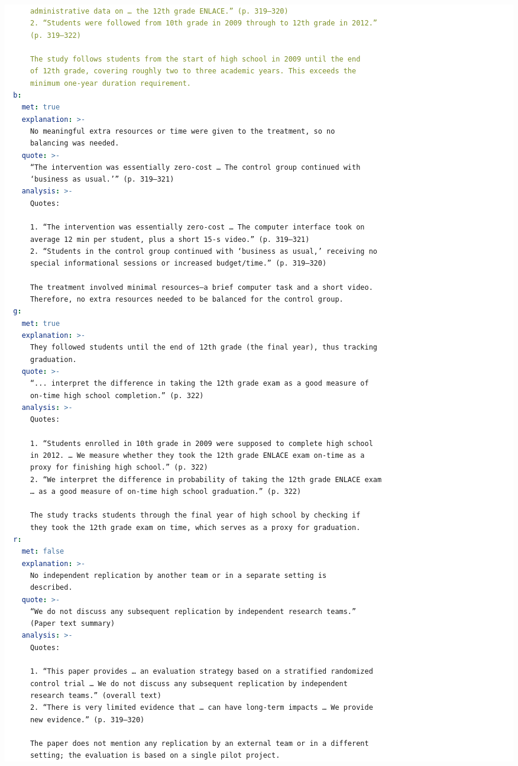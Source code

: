 ```yaml
      administrative data on … the 12th grade ENLACE.” (p. 319–320)
      2. “Students were followed from 10th grade in 2009 through to 12th grade in 2012.”
      (p. 319–322)

      The study follows students from the start of high school in 2009 until the end
      of 12th grade, covering roughly two to three academic years. This exceeds the
      minimum one-year duration requirement.
  b:
    met: true
    explanation: >-
      No meaningful extra resources or time were given to the treatment, so no
      balancing was needed.
    quote: >-
      “The intervention was essentially zero-cost … The control group continued with
      ‘business as usual.’” (p. 319–321)
    analysis: >-
      Quotes:

      1. “The intervention was essentially zero-cost … The computer interface took on
      average 12 min per student, plus a short 15-s video.” (p. 319–321)
      2. “Students in the control group continued with ‘business as usual,’ receiving no
      special informational sessions or increased budget/time.” (p. 319–320)

      The treatment involved minimal resources—a brief computer task and a short video.
      Therefore, no extra resources needed to be balanced for the control group.
  g:
    met: true
    explanation: >-
      They followed students until the end of 12th grade (the final year), thus tracking
      graduation.
    quote: >-
      “... interpret the difference in taking the 12th grade exam as a good measure of
      on-time high school completion.” (p. 322)
    analysis: >-
      Quotes:

      1. “Students enrolled in 10th grade in 2009 were supposed to complete high school
      in 2012. … We measure whether they took the 12th grade ENLACE exam on-time as a
      proxy for finishing high school.” (p. 322)
      2. “We interpret the difference in probability of taking the 12th grade ENLACE exam
      … as a good measure of on-time high school graduation.” (p. 322)

      The study tracks students through the final year of high school by checking if
      they took the 12th grade exam on time, which serves as a proxy for graduation.
  r:
    met: false
    explanation: >-
      No independent replication by another team or in a separate setting is
      described.
    quote: >-
      “We do not discuss any subsequent replication by independent research teams.”
      (Paper text summary)
    analysis: >-
      Quotes:

      1. “This paper provides … an evaluation strategy based on a stratified randomized
      control trial … We do not discuss any subsequent replication by independent
      research teams.” (overall text)
      2. “There is very limited evidence that … can have long-term impacts … We provide
      new evidence.” (p. 319–320)

      The paper does not mention any replication by an external team or in a different
      setting; the evaluation is based on a single pilot project.
```